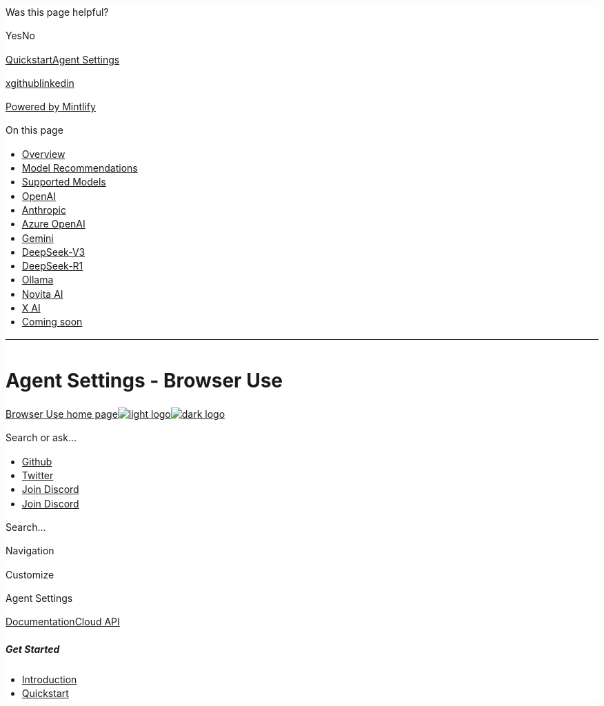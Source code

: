 Was this page helpful?

YesNo

[Quickstart](/quickstart)[Agent Settings](/customize/agent-settings)

[x](https://x.com/gregpr07)[github](https://github.com/browser-use/browser-use)[linkedin](https://linkedin.com/company/browser-use)

[Powered by Mintlify](https://mintlify.com/preview-request?utm_campaign=poweredBy&utm_medium=referral&utm_source=docs.browser-use.com)

On this page

* [Overview](#overview)
* [Model Recommendations](#model-recommendations)
* [Supported Models](#supported-models)
* [OpenAI](#openai)
* [Anthropic](#anthropic)
* [Azure OpenAI](#azure-openai)
* [Gemini](#gemini)
* [DeepSeek-V3](#deepseek-v3)
* [DeepSeek-R1](#deepseek-r1)
* [Ollama](#ollama)
* [Novita AI](#novita-ai)
* [X AI](#x-ai)
* [Coming soon](#coming-soon)

---

# Agent Settings - Browser Use

[Browser Use home page![light logo](https://mintlify.s3.us-west-1.amazonaws.com/browseruse-0aece648/logo/light.svg)![dark logo](https://mintlify.s3.us-west-1.amazonaws.com/browseruse-0aece648/logo/dark.svg)](https://browser-use.com)

Search or ask...

* [Github](https://github.com/browser-use/browser-use)
* [Twitter](https://x.com/gregpr07)
* [Join Discord](https://link.browser-use.com/discord)
* [Join Discord](https://link.browser-use.com/discord)

Search...

Navigation

Customize

Agent Settings

[Documentation](/introduction)[Cloud API](/cloud/quickstart)

##### Get Started

* [Introduction](/introduction)
* [Quickstart](/quickstart)
